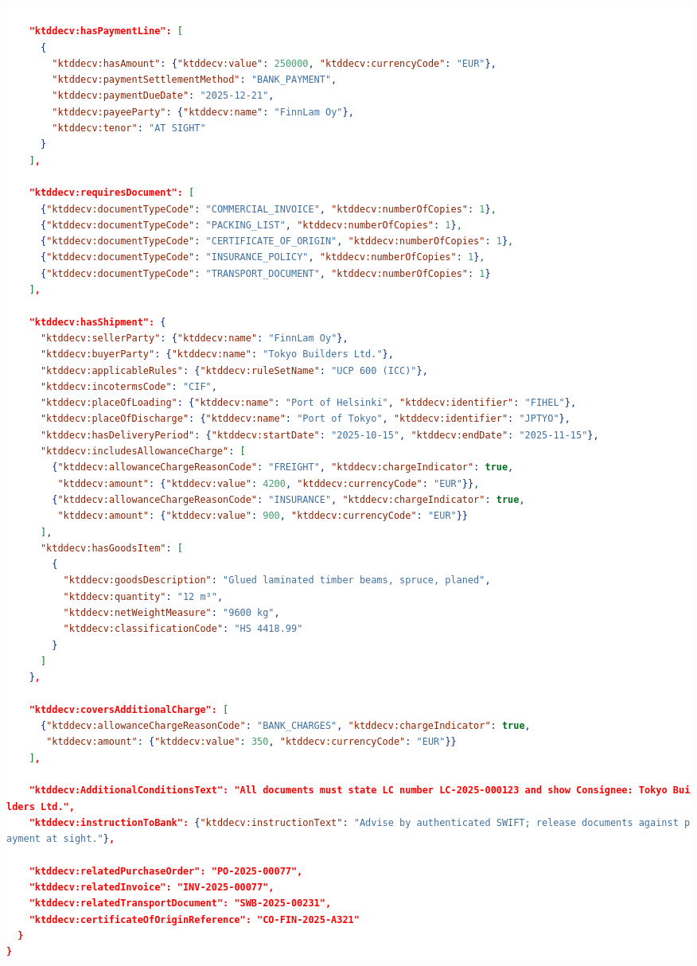 ```json

    "ktddecv:hasPaymentLine": [
      {
        "ktddecv:hasAmount": {"ktddecv:value": 250000, "ktddecv:currencyCode": "EUR"},
        "ktddecv:paymentSettlementMethod": "BANK_PAYMENT",
        "ktddecv:paymentDueDate": "2025-12-21",
        "ktddecv:payeeParty": {"ktddecv:name": "FinnLam Oy"},
        "ktddecv:tenor": "AT SIGHT"
      }
    ],

    "ktddecv:requiresDocument": [
      {"ktddecv:documentTypeCode": "COMMERCIAL_INVOICE", "ktddecv:numberOfCopies": 1},
      {"ktddecv:documentTypeCode": "PACKING_LIST", "ktddecv:numberOfCopies": 1},
      {"ktddecv:documentTypeCode": "CERTIFICATE_OF_ORIGIN", "ktddecv:numberOfCopies": 1},
      {"ktddecv:documentTypeCode": "INSURANCE_POLICY", "ktddecv:numberOfCopies": 1},
      {"ktddecv:documentTypeCode": "TRANSPORT_DOCUMENT", "ktddecv:numberOfCopies": 1}
    ],

    "ktddecv:hasShipment": {
      "ktddecv:sellerParty": {"ktddecv:name": "FinnLam Oy"},
      "ktddecv:buyerParty": {"ktddecv:name": "Tokyo Builders Ltd."},
      "ktddecv:applicableRules": {"ktddecv:ruleSetName": "UCP 600 (ICC)"},
      "ktddecv:incotermsCode": "CIF",
      "ktddecv:placeOfLoading": {"ktddecv:name": "Port of Helsinki", "ktddecv:identifier": "FIHEL"},
      "ktddecv:placeOfDischarge": {"ktddecv:name": "Port of Tokyo", "ktddecv:identifier": "JPTYO"},
      "ktddecv:hasDeliveryPeriod": {"ktddecv:startDate": "2025-10-15", "ktddecv:endDate": "2025-11-15"},
      "ktddecv:includesAllowanceCharge": [
        {"ktddecv:allowanceChargeReasonCode": "FREIGHT", "ktddecv:chargeIndicator": true,
         "ktddecv:amount": {"ktddecv:value": 4200, "ktddecv:currencyCode": "EUR"}},
        {"ktddecv:allowanceChargeReasonCode": "INSURANCE", "ktddecv:chargeIndicator": true,
         "ktddecv:amount": {"ktddecv:value": 900, "ktddecv:currencyCode": "EUR"}}
      ],
      "ktddecv:hasGoodsItem": [
        {
          "ktddecv:goodsDescription": "Glued laminated timber beams, spruce, planed",
          "ktddecv:quantity": "12 m³",
          "ktddecv:netWeightMeasure": "9600 kg",
          "ktddecv:classificationCode": "HS 4418.99"
        }
      ]
    },

    "ktddecv:coversAdditionalCharge": [
      {"ktddecv:allowanceChargeReasonCode": "BANK_CHARGES", "ktddecv:chargeIndicator": true,
       "ktddecv:amount": {"ktddecv:value": 350, "ktddecv:currencyCode": "EUR"}}
    ],

    "ktddecv:AdditionalConditionsText": "All documents must state LC number LC-2025-000123 and show Consignee: Tokyo Builders Ltd.",
    "ktddecv:instructionToBank": {"ktddecv:instructionText": "Advise by authenticated SWIFT; release documents against payment at sight."},

    "ktddecv:relatedPurchaseOrder": "PO-2025-00077",
    "ktddecv:relatedInvoice": "INV-2025-00077",
    "ktddecv:relatedTransportDocument": "SWB-2025-00231",
    "ktddecv:certificateOfOriginReference": "CO-FIN-2025-A321"
  }
}
```
